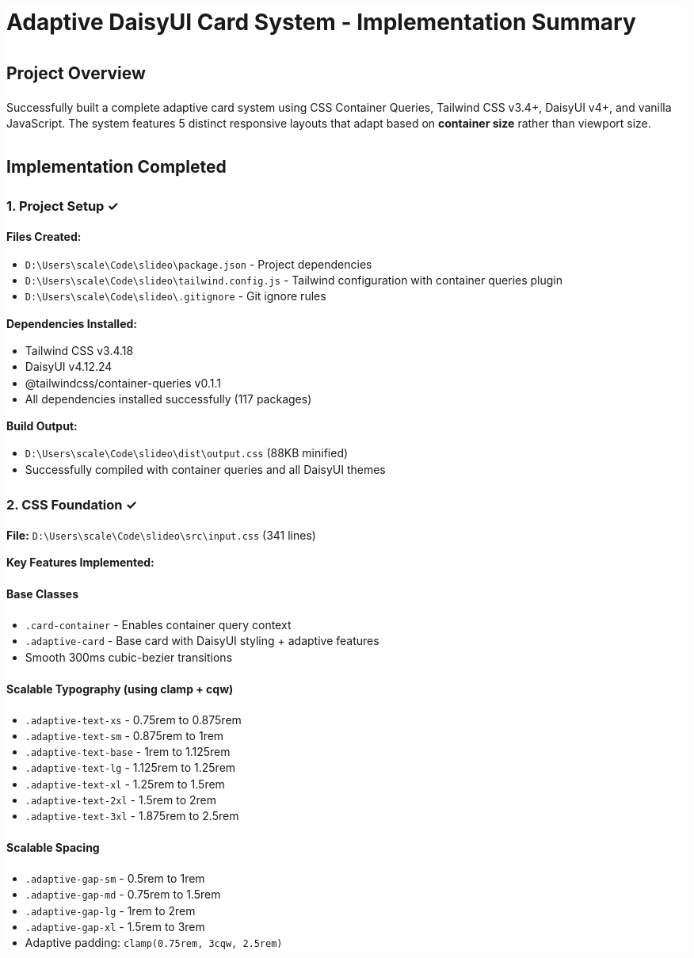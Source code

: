 # Adaptive DaisyUI Card System - Implementation Summary

## Project Overview

Successfully built a complete adaptive card system using CSS Container Queries, Tailwind CSS v3.4+, DaisyUI v4+, and vanilla JavaScript. The system features 5 distinct responsive layouts that adapt based on **container size** rather than viewport size.

## Implementation Completed

### 1. Project Setup ✓

**Files Created:**
- `D:\Users\scale\Code\slideo\package.json` - Project dependencies
- `D:\Users\scale\Code\slideo\tailwind.config.js` - Tailwind configuration with container queries plugin
- `D:\Users\scale\Code\slideo\.gitignore` - Git ignore rules

**Dependencies Installed:**
- Tailwind CSS v3.4.18
- DaisyUI v4.12.24
- @tailwindcss/container-queries v0.1.1
- All dependencies installed successfully (117 packages)

**Build Output:**
- `D:\Users\scale\Code\slideo\dist\output.css` (88KB minified)
- Successfully compiled with container queries and all DaisyUI themes

### 2. CSS Foundation ✓

**File:** `D:\Users\scale\Code\slideo\src\input.css` (341 lines)

**Key Features Implemented:**

#### Base Classes
- `.card-container` - Enables container query context
- `.adaptive-card` - Base card with DaisyUI styling + adaptive features
- Smooth 300ms cubic-bezier transitions

#### Scalable Typography (using clamp + cqw)
- `.adaptive-text-xs` - 0.75rem to 0.875rem
- `.adaptive-text-sm` - 0.875rem to 1rem
- `.adaptive-text-base` - 1rem to 1.125rem
- `.adaptive-text-lg` - 1.125rem to 1.25rem
- `.adaptive-text-xl` - 1.25rem to 1.5rem
- `.adaptive-text-2xl` - 1.5rem to 2rem
- `.adaptive-text-3xl` - 1.875rem to 2.5rem

#### Scalable Spacing
- `.adaptive-gap-sm` - 0.5rem to 1rem
- `.adaptive-gap-md` - 0.75rem to 1.5rem
- `.adaptive-gap-lg` - 1rem to 2rem
- `.adaptive-gap-xl` - 1.5rem to 3rem
- Adaptive padding: `clamp(0.75rem, 3cqw, 2.5rem)`
